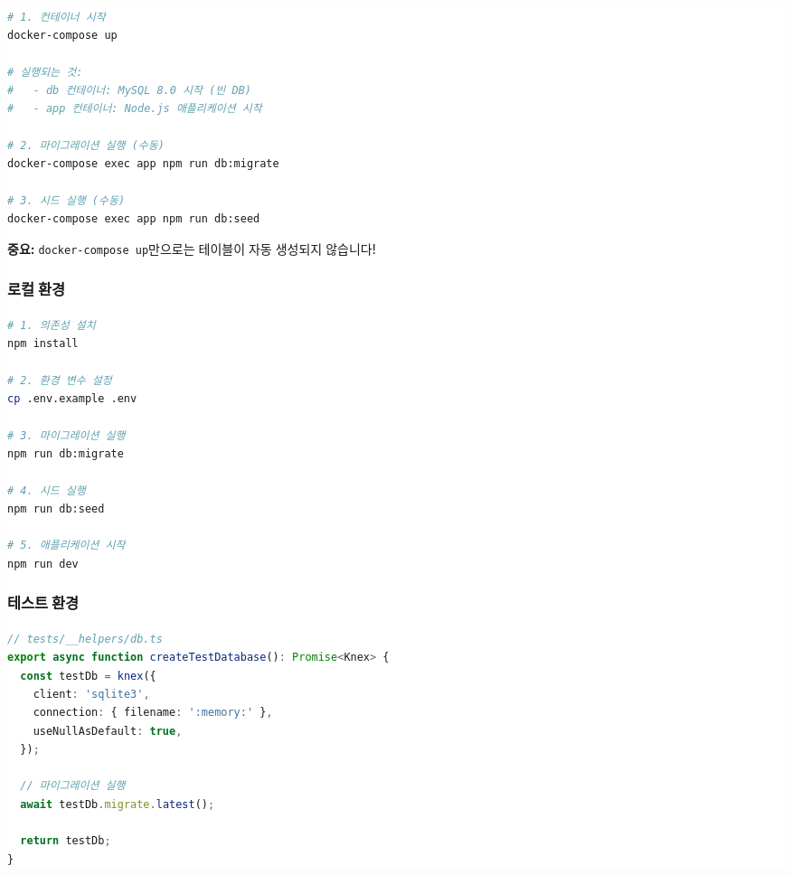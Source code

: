 ```bash
# 1. 컨테이너 시작
docker-compose up

# 실행되는 것:
#   - db 컨테이너: MySQL 8.0 시작 (빈 DB)
#   - app 컨테이너: Node.js 애플리케이션 시작

# 2. 마이그레이션 실행 (수동)
docker-compose exec app npm run db:migrate

# 3. 시드 실행 (수동)
docker-compose exec app npm run db:seed
```

**중요:** `docker-compose up`만으로는 테이블이 자동 생성되지 않습니다!

### 로컬 환경

```bash
# 1. 의존성 설치
npm install

# 2. 환경 변수 설정
cp .env.example .env

# 3. 마이그레이션 실행
npm run db:migrate

# 4. 시드 실행
npm run db:seed

# 5. 애플리케이션 시작
npm run dev
```

### 테스트 환경

```typescript
// tests/__helpers/db.ts
export async function createTestDatabase(): Promise<Knex> {
  const testDb = knex({
    client: 'sqlite3',
    connection: { filename: ':memory:' },
    useNullAsDefault: true,
  });

  // 마이그레이션 실행
  await testDb.migrate.latest();

  return testDb;
}
```
